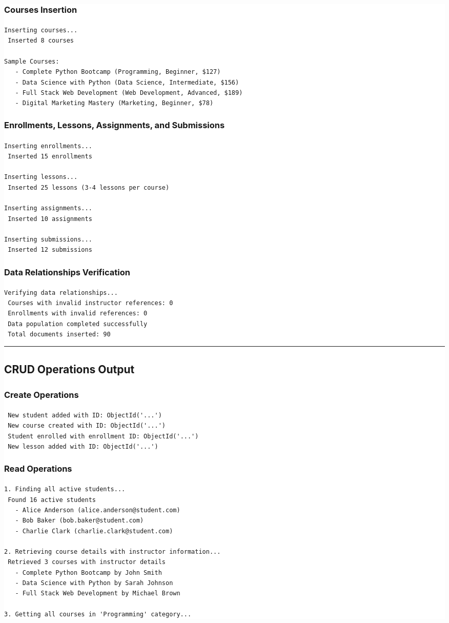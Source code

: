 ### Courses Insertion
```
Inserting courses...
 Inserted 8 courses

Sample Courses:
   - Complete Python Bootcamp (Programming, Beginner, $127)
   - Data Science with Python (Data Science, Intermediate, $156)
   - Full Stack Web Development (Web Development, Advanced, $189)
   - Digital Marketing Mastery (Marketing, Beginner, $78)
```

### Enrollments, Lessons, Assignments, and Submissions
```
Inserting enrollments...
 Inserted 15 enrollments

Inserting lessons...
 Inserted 25 lessons (3-4 lessons per course)

Inserting assignments...
 Inserted 10 assignments

Inserting submissions...
 Inserted 12 submissions
```

### Data Relationships Verification
```
Verifying data relationships...
 Courses with invalid instructor references: 0
 Enrollments with invalid references: 0
 Data population completed successfully
 Total documents inserted: 90
```

---

## CRUD Operations Output

### Create Operations
```
 New student added with ID: ObjectId('...')
 New course created with ID: ObjectId('...')
 Student enrolled with enrollment ID: ObjectId('...')
 New lesson added with ID: ObjectId('...')
```

### Read Operations
```
1. Finding all active students...
 Found 16 active students
   - Alice Anderson (alice.anderson@student.com)
   - Bob Baker (bob.baker@student.com)
   - Charlie Clark (charlie.clark@student.com)

2. Retrieving course details with instructor information...
 Retrieved 3 courses with instructor details
   - Complete Python Bootcamp by John Smith
   - Data Science with Python by Sarah Johnson
   - Full Stack Web Development by Michael Brown

3. Getting all courses in 'Programming' category...
```